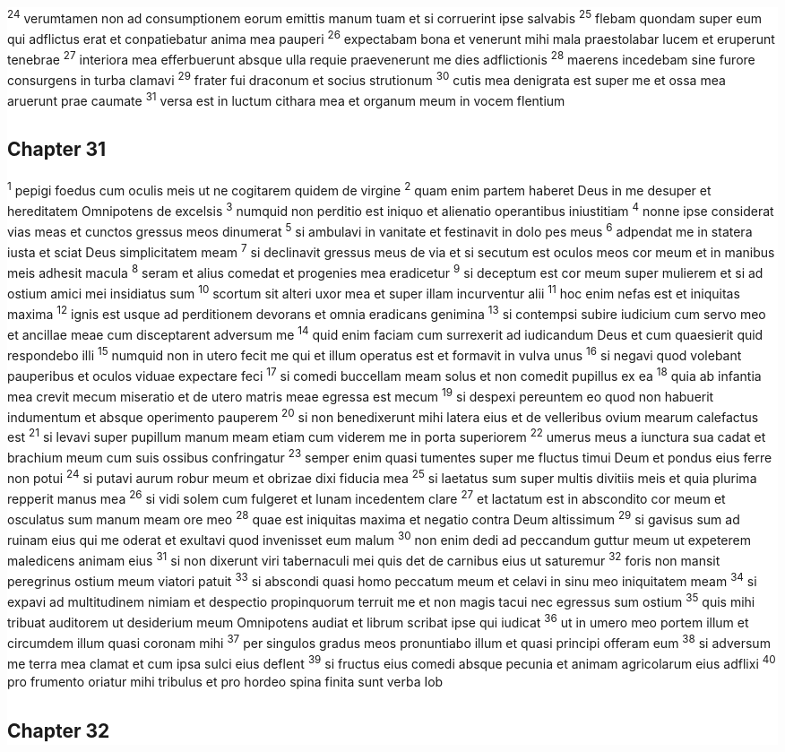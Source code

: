 <sup>24</sup> verumtamen non ad consumptionem eorum emittis manum tuam et si corruerint ipse salvabis
<sup>25</sup> flebam quondam super eum qui adflictus erat et conpatiebatur anima mea pauperi
<sup>26</sup> expectabam bona et venerunt mihi mala praestolabar lucem et eruperunt tenebrae
<sup>27</sup> interiora mea efferbuerunt absque ulla requie praevenerunt me dies adflictionis
<sup>28</sup> maerens incedebam sine furore consurgens in turba clamavi
<sup>29</sup> frater fui draconum et socius strutionum
<sup>30</sup> cutis mea denigrata est super me et ossa mea aruerunt prae caumate
<sup>31</sup> versa est in luctum cithara mea et organum meum in vocem flentium
## Chapter 31

<sup>1</sup> pepigi foedus cum oculis meis ut ne cogitarem quidem de virgine
<sup>2</sup> quam enim partem haberet Deus in me desuper et hereditatem Omnipotens de excelsis
<sup>3</sup> numquid non perditio est iniquo et alienatio operantibus iniustitiam
<sup>4</sup> nonne ipse considerat vias meas et cunctos gressus meos dinumerat
<sup>5</sup> si ambulavi in vanitate et festinavit in dolo pes meus
<sup>6</sup> adpendat me in statera iusta et sciat Deus simplicitatem meam
<sup>7</sup> si declinavit gressus meus de via et si secutum est oculos meos cor meum et in manibus meis adhesit macula
<sup>8</sup> seram et alius comedat et progenies mea eradicetur
<sup>9</sup> si deceptum est cor meum super mulierem et si ad ostium amici mei insidiatus sum
<sup>10</sup> scortum sit alteri uxor mea et super illam incurventur alii
<sup>11</sup> hoc enim nefas est et iniquitas maxima
<sup>12</sup> ignis est usque ad perditionem devorans et omnia eradicans genimina
<sup>13</sup> si contempsi subire iudicium cum servo meo et ancillae meae cum disceptarent adversum me
<sup>14</sup> quid enim faciam cum surrexerit ad iudicandum Deus et cum quaesierit quid respondebo illi
<sup>15</sup> numquid non in utero fecit me qui et illum operatus est et formavit in vulva unus
<sup>16</sup> si negavi quod volebant pauperibus et oculos viduae expectare feci
<sup>17</sup> si comedi buccellam meam solus et non comedit pupillus ex ea
<sup>18</sup> quia ab infantia mea crevit mecum miseratio et de utero matris meae egressa est mecum
<sup>19</sup> si despexi pereuntem eo quod non habuerit indumentum et absque operimento pauperem
<sup>20</sup> si non benedixerunt mihi latera eius et de velleribus ovium mearum calefactus est
<sup>21</sup> si levavi super pupillum manum meam etiam cum viderem me in porta superiorem
<sup>22</sup> umerus meus a iunctura sua cadat et brachium meum cum suis ossibus confringatur
<sup>23</sup> semper enim quasi tumentes super me fluctus timui Deum et pondus eius ferre non potui
<sup>24</sup> si putavi aurum robur meum et obrizae dixi fiducia mea
<sup>25</sup> si laetatus sum super multis divitiis meis et quia plurima repperit manus mea
<sup>26</sup> si vidi solem cum fulgeret et lunam incedentem clare
<sup>27</sup> et lactatum est in abscondito cor meum et osculatus sum manum meam ore meo
<sup>28</sup> quae est iniquitas maxima et negatio contra Deum altissimum
<sup>29</sup> si gavisus sum ad ruinam eius qui me oderat et exultavi quod invenisset eum malum
<sup>30</sup> non enim dedi ad peccandum guttur meum ut expeterem maledicens animam eius
<sup>31</sup> si non dixerunt viri tabernaculi mei quis det de carnibus eius ut saturemur
<sup>32</sup> foris non mansit peregrinus ostium meum viatori patuit
<sup>33</sup> si abscondi quasi homo peccatum meum et celavi in sinu meo iniquitatem meam
<sup>34</sup> si expavi ad multitudinem nimiam et despectio propinquorum terruit me et non magis tacui nec egressus sum ostium
<sup>35</sup> quis mihi tribuat auditorem ut desiderium meum Omnipotens audiat et librum scribat ipse qui iudicat
<sup>36</sup> ut in umero meo portem illum et circumdem illum quasi coronam mihi
<sup>37</sup> per singulos gradus meos pronuntiabo illum et quasi principi offeram eum
<sup>38</sup> si adversum me terra mea clamat et cum ipsa sulci eius deflent
<sup>39</sup> si fructus eius comedi absque pecunia et animam agricolarum eius adflixi
<sup>40</sup> pro frumento oriatur mihi tribulus et pro hordeo spina finita sunt verba Iob
## Chapter 32
